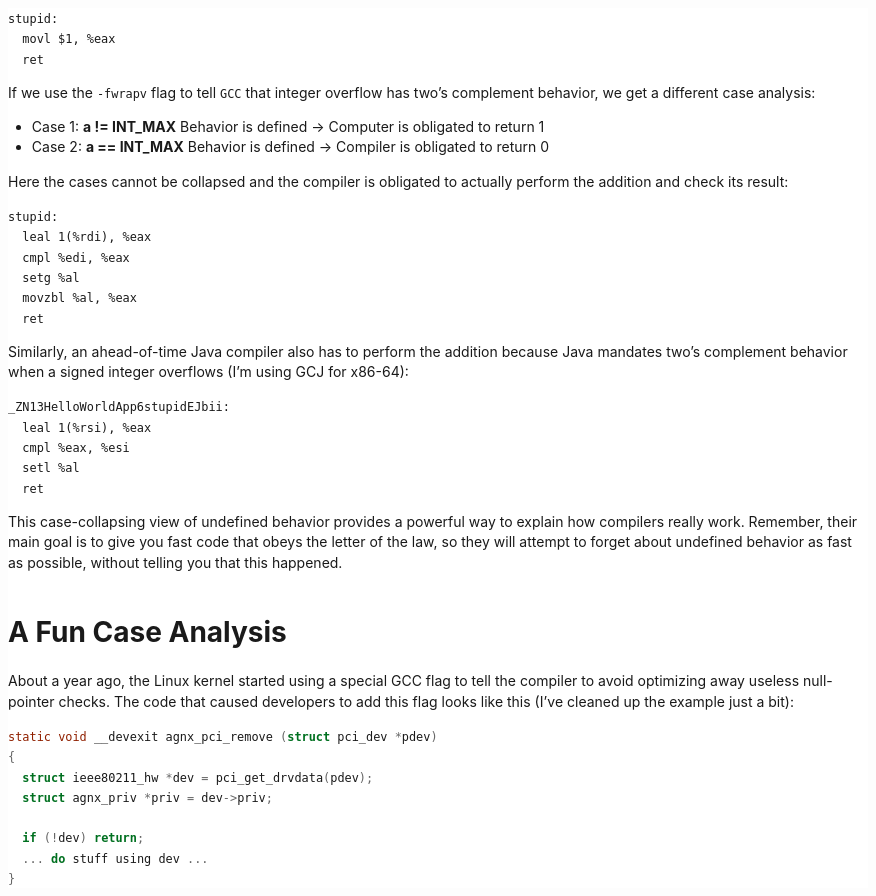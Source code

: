```assembly
stupid:
  movl $1, %eax
  ret
```

If we use the `-fwrapv` flag to tell `GCC` that integer overflow has two’s complement behavior, we get a different case analysis:

- Case 1: **a != INT_MAX**
  Behavior is defined → Computer is obligated to return 1
- Case 2: **a == INT_MAX**
  Behavior is defined → Compiler is obligated to return 0

Here the cases cannot be collapsed and the compiler is obligated to actually perform the addition and check its result:

```assembly
stupid:
  leal 1(%rdi), %eax
  cmpl %edi, %eax
  setg %al
  movzbl %al, %eax
  ret
```

Similarly, an ahead-of-time Java compiler also has to perform the addition because Java mandates two’s complement behavior when a signed integer overflows (I’m using GCJ for x86-64):

```assembly
_ZN13HelloWorldApp6stupidEJbii:
  leal 1(%rsi), %eax
  cmpl %eax, %esi
  setl %al
  ret
```

This case-collapsing view of undefined behavior provides a powerful way to explain how compilers really work. Remember, their main goal is to give you fast code that obeys the letter of the law, so they will attempt to forget about undefined behavior as fast as possible, without telling you that this happened.

# A Fun Case Analysis

About a year ago, the Linux kernel started using a special GCC flag to tell the compiler to avoid optimizing away useless null-pointer checks. The code that caused developers to add this flag looks like this (I’ve cleaned up the example just a bit):

```c
static void __devexit agnx_pci_remove (struct pci_dev *pdev)
{
  struct ieee80211_hw *dev = pci_get_drvdata(pdev);
  struct agnx_priv *priv = dev->priv; 

  if (!dev) return;
  ... do stuff using dev ...
}
```
